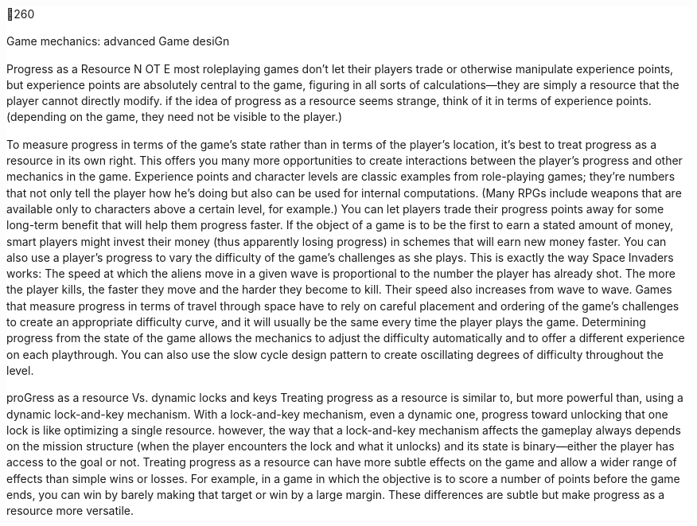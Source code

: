 260

Game mechanics: advanced Game desiGn

Progress as a Resource
N OT E most roleplaying games don’t
let their players trade
or otherwise manipulate experience points,
but experience points
are absolutely central
to the game, figuring
in all sorts of calculations—they are simply a
resource that the player
cannot directly modify.
if the idea of progress
as a resource seems
strange, think of it in
terms of experience
points. (depending on
the game, they need
not be visible to the
player.)

To measure progress in terms of the game’s state rather than in terms of the player’s location, it’s best to treat progress as a resource in its own right. This offers you
many more opportunities to create interactions between the player’s progress and
other mechanics in the game. Experience points and character levels are classic
examples from role-playing games; they’re numbers that not only tell the player
how he’s doing but also can be used for internal computations. (Many RPGs include
weapons that are available only to characters above a certain level, for example.)
You can let players trade their progress points away for some long-term benefit
that will help them progress faster. If the object of a game is to be the first to earn
a stated amount of money, smart players might invest their money (thus apparently losing progress) in schemes that will earn new money faster. You can also use
a player’s progress to vary the difficulty of the game’s challenges as she plays. This is
exactly the way Space Invaders works: The speed at which the aliens move in a given
wave is proportional to the number the player has already shot. The more the player
kills, the faster they move and the harder they become to kill. Their speed also
increases from wave to wave.
Games that measure progress in terms of travel through space have to rely on
careful placement and ordering of the game’s challenges to create an appropriate
difficulty curve, and it will usually be the same every time the player plays the
game. Determining progress from the state of the game allows the mechanics to
adjust the difficulty automatically and to offer a different experience on each playthrough. You can also use the slow cycle design pattern to create oscillating degrees
of difficulty throughout the level.

proGress as a resource Vs. dynamic locks and keys
Treating progress as a resource is similar to, but more powerful than, using a dynamic
lock-and-key mechanism. With a lock-and-key mechanism, even a dynamic one, progress
toward unlocking that one lock is like optimizing a single resource. however, the way
that a lock-and-key mechanism affects the gameplay always depends on the mission
structure (when the player encounters the lock and what it unlocks) and its state is
binary—either the player has access to the goal or not. Treating progress as a resource
can have more subtle effects on the game and allow a wider range of effects than simple
wins or losses. For example, in a game in which the objective is to score a number of
points before the game ends, you can win by barely making that target or win by a large
margin. These differences are subtle but make progress as a resource more versatile.
